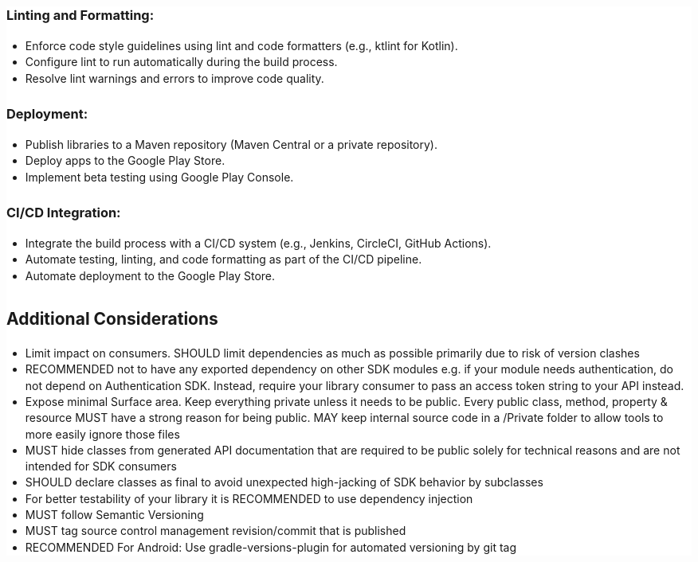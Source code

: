 ### Linting and Formatting:

- Enforce code style guidelines using lint and code formatters (e.g., ktlint for Kotlin).
- Configure lint to run automatically during the build process.
- Resolve lint warnings and errors to improve code quality.

### Deployment:

- Publish libraries to a Maven repository (Maven Central or a private repository).
- Deploy apps to the Google Play Store.
- Implement beta testing using Google Play Console.

### CI/CD Integration:

- Integrate the build process with a CI/CD system (e.g., Jenkins, CircleCI, GitHub Actions).
- Automate testing, linting, and code formatting as part of the CI/CD pipeline.
- Automate deployment to the Google Play Store.

## Additional Considerations
- Limit impact on consumers. SHOULD limit dependencies as much as possible primarily due to risk of version clashes
- RECOMMENDED not to have any exported dependency on other SDK modules e.g. if your module needs authentication, do not depend on Authentication SDK. Instead, require your library consumer to pass an access token string to your API instead.
- Expose minimal Surface area. Keep everything private unless it needs to be public. Every public class, method, property & resource MUST have a strong reason for being public. MAY keep internal source code in a /Private folder to allow tools to more easily ignore those files
- MUST hide classes from generated API documentation that are required to be public solely for technical reasons and are not intended for SDK consumers
- SHOULD declare classes as final to avoid unexpected high-jacking of SDK behavior by subclasses
- For better testability of your library it is RECOMMENDED to use dependency injection
- MUST follow Semantic Versioning
- MUST tag source control management revision/commit that is published
- RECOMMENDED For Android: Use gradle-versions-plugin for automated versioning by git tag